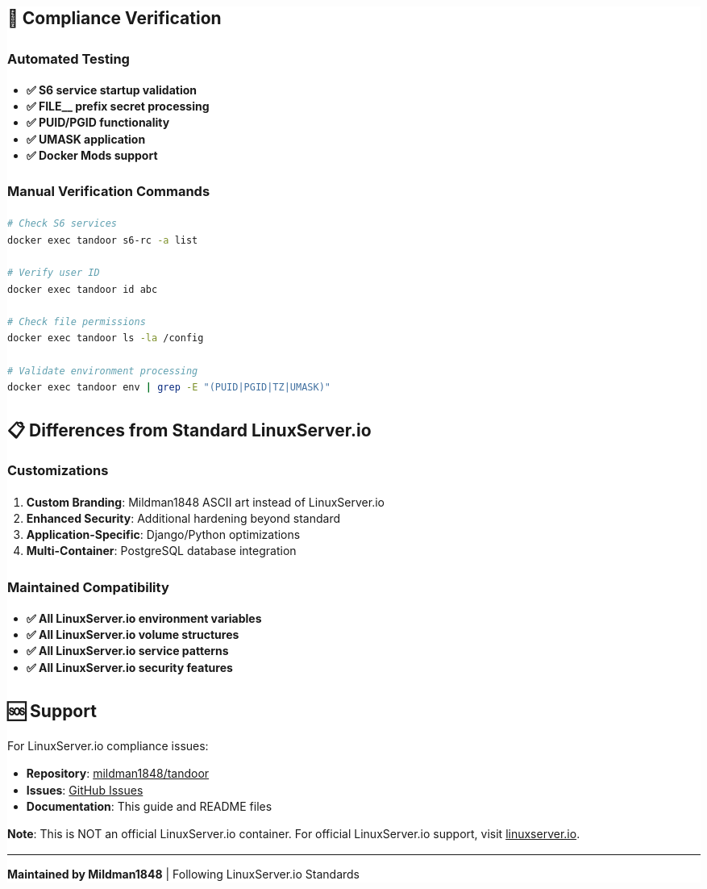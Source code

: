 ## 🔗 Compliance Verification

### Automated Testing
- **✅ S6 service startup validation**
- **✅ FILE__ prefix secret processing**
- **✅ PUID/PGID functionality**
- **✅ UMASK application**
- **✅ Docker Mods support**

### Manual Verification Commands
```bash
# Check S6 services
docker exec tandoor s6-rc -a list

# Verify user ID
docker exec tandoor id abc

# Check file permissions
docker exec tandoor ls -la /config

# Validate environment processing
docker exec tandoor env | grep -E "(PUID|PGID|TZ|UMASK)"
```

## 📋 Differences from Standard LinuxServer.io

### Customizations
1. **Custom Branding**: Mildman1848 ASCII art instead of LinuxServer.io
2. **Enhanced Security**: Additional hardening beyond standard
3. **Application-Specific**: Django/Python optimizations
4. **Multi-Container**: PostgreSQL database integration

### Maintained Compatibility
- **✅ All LinuxServer.io environment variables**
- **✅ All LinuxServer.io volume structures**
- **✅ All LinuxServer.io service patterns**
- **✅ All LinuxServer.io security features**

## 🆘 Support

For LinuxServer.io compliance issues:
- **Repository**: [mildman1848/tandoor](https://github.com/mildman1848/tandoor)
- **Issues**: [GitHub Issues](https://github.com/mildman1848/tandoor/issues)
- **Documentation**: This guide and README files

**Note**: This is NOT an official LinuxServer.io container. For official LinuxServer.io support, visit [linuxserver.io](https://www.linuxserver.io/).

---

**Maintained by Mildman1848** | Following LinuxServer.io Standards